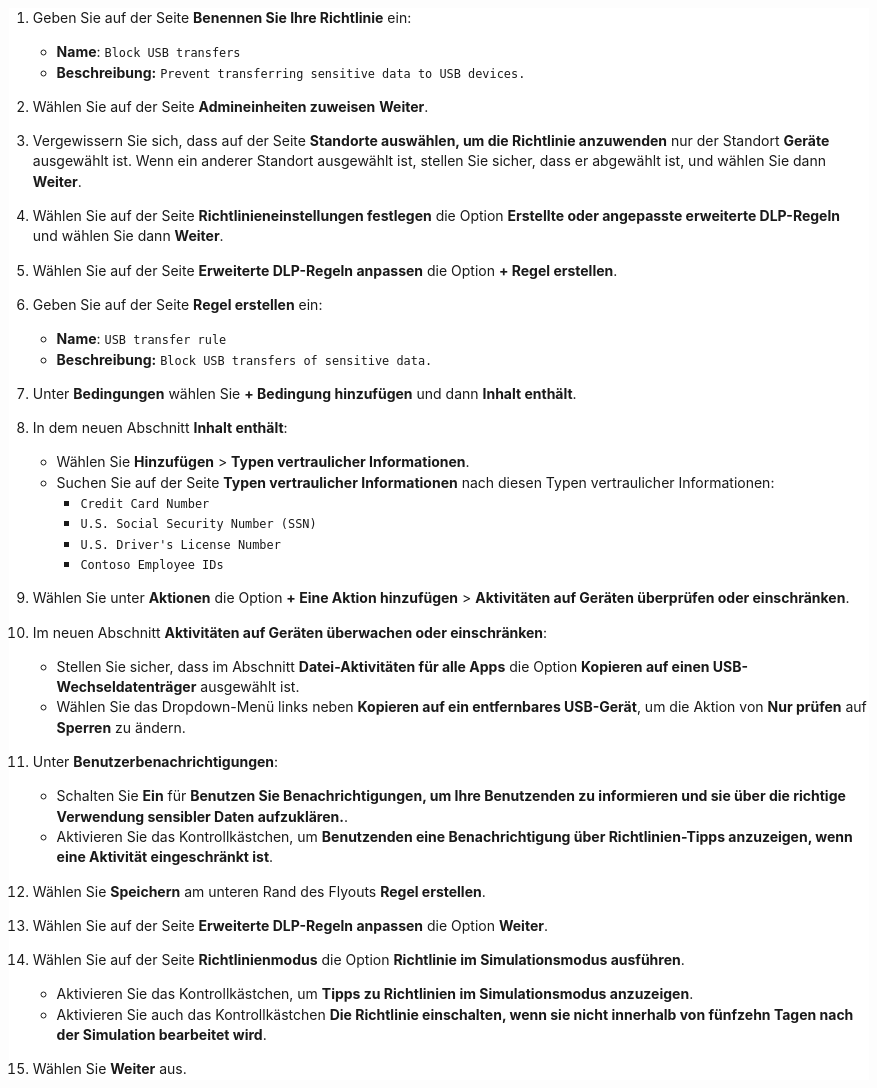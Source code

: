 1. Geben Sie auf der Seite **Benennen Sie Ihre Richtlinie** ein:

    - **Name**: `Block USB transfers`
    - **Beschreibung:** `Prevent transferring sensitive data to USB devices.`

1. Wählen Sie auf der Seite **Admineinheiten zuweisen** **Weiter**.

1. Vergewissern Sie sich, dass auf der Seite **Standorte auswählen, um die Richtlinie anzuwenden** nur der Standort **Geräte** ausgewählt ist. Wenn ein anderer Standort ausgewählt ist, stellen Sie sicher, dass er abgewählt ist, und wählen Sie dann **Weiter**.

1. Wählen Sie auf der Seite **Richtlinieneinstellungen festlegen** die Option **Erstellte oder angepasste erweiterte DLP-Regeln** und wählen Sie dann **Weiter**.

1. Wählen Sie auf der Seite **Erweiterte DLP-Regeln anpassen** die Option **+ Regel erstellen**.

1. Geben Sie auf der Seite **Regel erstellen** ein:

    - **Name**: `USB transfer rule`
    - **Beschreibung:** `Block USB transfers of sensitive data.`

1. Unter **Bedingungen** wählen Sie **+ Bedingung hinzufügen** und dann **Inhalt enthält**.

1. In dem neuen Abschnitt **Inhalt enthält**:
    - Wählen Sie **Hinzufügen** > **Typen vertraulicher Informationen**.
    - Suchen Sie auf der Seite **Typen vertraulicher Informationen** nach diesen Typen vertraulicher Informationen:
       - `Credit Card Number`
       - `U.S. Social Security Number (SSN)`
       - `U.S. Driver's License Number`
       - `Contoso Employee IDs`

1. Wählen Sie unter **Aktionen** die Option **+ Eine Aktion hinzufügen** > **Aktivitäten auf Geräten überprüfen oder einschränken**.

1. Im neuen Abschnitt **Aktivitäten auf Geräten überwachen oder einschränken**:
    - Stellen Sie sicher, dass im Abschnitt **Datei-Aktivitäten für alle Apps** die Option **Kopieren auf einen USB-Wechseldatenträger** ausgewählt ist.
    - Wählen Sie das Dropdown-Menü links neben **Kopieren auf ein entfernbares USB-Gerät**, um die Aktion von **Nur prüfen** auf **Sperren** zu ändern.

1. Unter **Benutzerbenachrichtigungen**:
    - Schalten Sie **Ein** für **Benutzen Sie Benachrichtigungen, um Ihre Benutzenden zu informieren und sie über die richtige Verwendung sensibler Daten aufzuklären.**.
    - Aktivieren Sie das Kontrollkästchen, um **Benutzenden eine Benachrichtigung über Richtlinien-Tipps anzuzeigen, wenn eine Aktivität eingeschränkt ist**.

1. Wählen Sie **Speichern** am unteren Rand des Flyouts **Regel erstellen**.

1. Wählen Sie auf der Seite **Erweiterte DLP-Regeln anpassen** die Option **Weiter**.

1. Wählen Sie auf der Seite **Richtlinienmodus** die Option **Richtlinie im Simulationsmodus ausführen**.
   - Aktivieren Sie das Kontrollkästchen, um **Tipps zu Richtlinien im Simulationsmodus anzuzeigen**.
   - Aktivieren Sie auch das Kontrollkästchen **Die Richtlinie einschalten, wenn sie nicht innerhalb von fünfzehn Tagen nach der Simulation bearbeitet wird**.

1. Wählen Sie **Weiter** aus.
